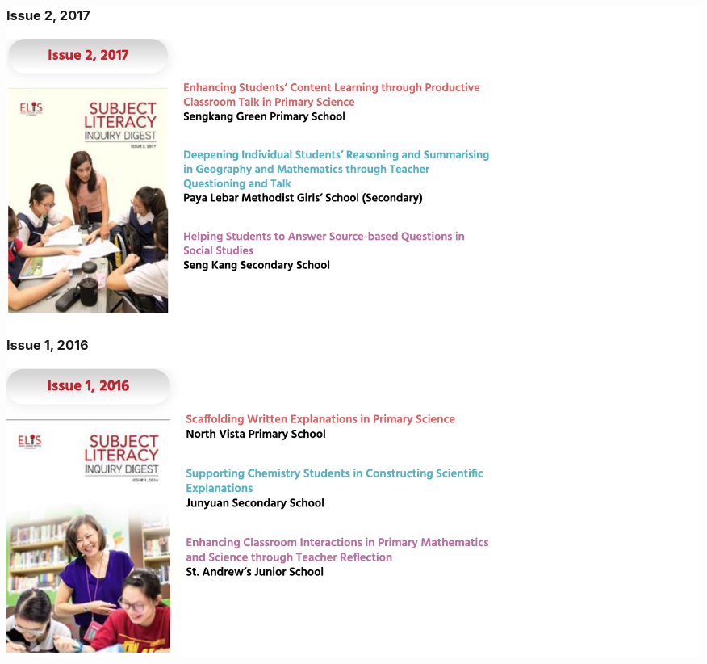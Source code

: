 
### Issue 2, 2017

<p><a href="https://go.gov.sg/subject-literacy-issue-2-2017">
<img src="/images/issue%202.png" alt="Issue 2" style="width:70%"></a></p>


### Issue 1, 2016

<p><a href="https://go.gov.sg/subject-literacy-issue-1-2016">
<img src="/images/issue%201.png" alt="Issue 1" style="width:70%"></a></p>